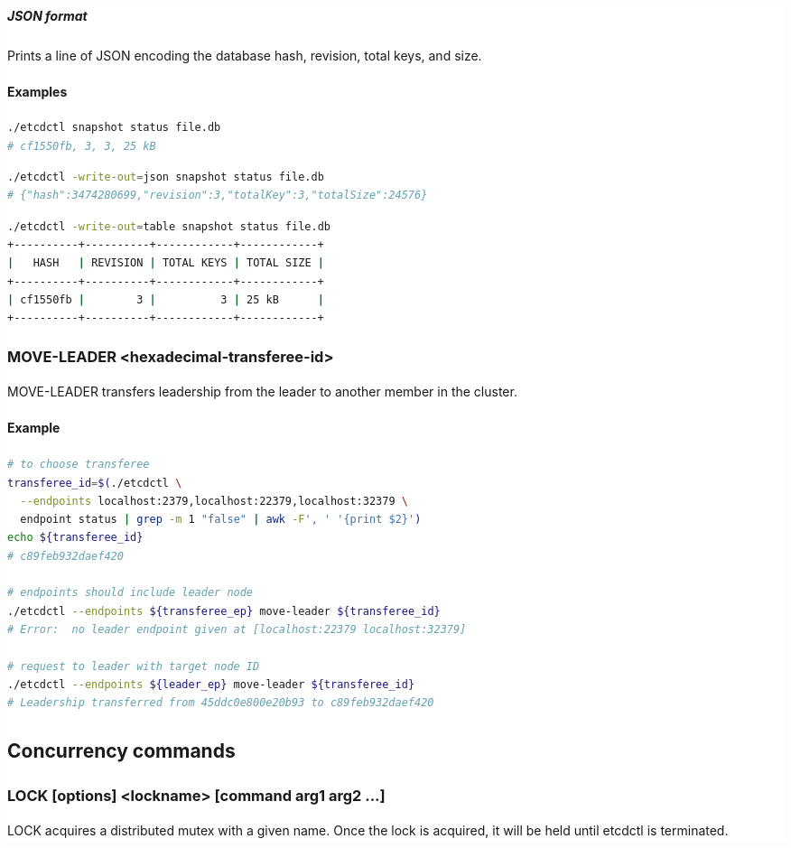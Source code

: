 ##### JSON format

Prints a line of JSON encoding the database hash, revision, total keys, and size.

#### Examples
```bash
./etcdctl snapshot status file.db
# cf1550fb, 3, 3, 25 kB
```

```bash
./etcdctl -write-out=json snapshot status file.db
# {"hash":3474280699,"revision":3,"totalKey":3,"totalSize":24576}
```

```bash
./etcdctl -write-out=table snapshot status file.db
+----------+----------+------------+------------+
|   HASH   | REVISION | TOTAL KEYS | TOTAL SIZE |
+----------+----------+------------+------------+
| cf1550fb |        3 |          3 | 25 kB      |
+----------+----------+------------+------------+
```

### MOVE-LEADER \<hexadecimal-transferee-id\>

MOVE-LEADER transfers leadership from the leader to another member in the cluster.

#### Example

```bash
# to choose transferee
transferee_id=$(./etcdctl \
  --endpoints localhost:2379,localhost:22379,localhost:32379 \
  endpoint status | grep -m 1 "false" | awk -F', ' '{print $2}')
echo ${transferee_id}
# c89feb932daef420

# endpoints should include leader node
./etcdctl --endpoints ${transferee_ep} move-leader ${transferee_id}
# Error:  no leader endpoint given at [localhost:22379 localhost:32379]

# request to leader with target node ID
./etcdctl --endpoints ${leader_ep} move-leader ${transferee_id}
# Leadership transferred from 45ddc0e800e20b93 to c89feb932daef420
```

## Concurrency commands

### LOCK [options] \<lockname\> [command arg1 arg2 ...]

LOCK acquires a distributed mutex with a given name. Once the lock is acquired, it will be held until etcdctl is terminated.


[mirror]: ./doc/mirror_maker.md
[etcd]: https://github.com/coreos/etcd
[READMEv2]: READMEv2.md
[v2key]: ../store/node_extern.go#L28-L37
[v3key]: ../mvcc/mvccpb/kv.proto#L12-L29
[etcdrpc]: ../etcdserver/etcdserverpb/rpc.proto
[storagerpc]: ../mvcc/mvccpb/kv.proto